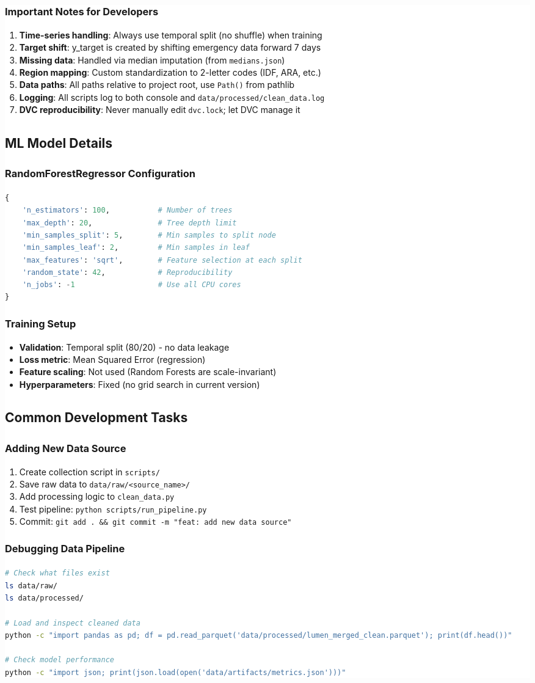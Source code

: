 ### Important Notes for Developers

1. **Time-series handling**: Always use temporal split (no shuffle) when training
2. **Target shift**: y_target is created by shifting emergency data forward 7 days
3. **Missing data**: Handled via median imputation (from `medians.json`)
4. **Region mapping**: Custom standardization to 2-letter codes (IDF, ARA, etc.)
5. **Data paths**: All paths relative to project root, use `Path()` from pathlib
6. **Logging**: All scripts log to both console and `data/processed/clean_data.log`
7. **DVC reproducibility**: Never manually edit `dvc.lock`; let DVC manage it

## ML Model Details

### RandomForestRegressor Configuration
```python
{
    'n_estimators': 100,           # Number of trees
    'max_depth': 20,               # Tree depth limit
    'min_samples_split': 5,        # Min samples to split node
    'min_samples_leaf': 2,         # Min samples in leaf
    'max_features': 'sqrt',        # Feature selection at each split
    'random_state': 42,            # Reproducibility
    'n_jobs': -1                   # Use all CPU cores
}
```

### Training Setup
- **Validation**: Temporal split (80/20) - no data leakage
- **Loss metric**: Mean Squared Error (regression)
- **Feature scaling**: Not used (Random Forests are scale-invariant)
- **Hyperparameters**: Fixed (no grid search in current version)

## Common Development Tasks

### Adding New Data Source
1. Create collection script in `scripts/`
2. Save raw data to `data/raw/<source_name>/`
3. Add processing logic to `clean_data.py`
4. Test pipeline: `python scripts/run_pipeline.py`
5. Commit: `git add . && git commit -m "feat: add new data source"`

### Debugging Data Pipeline
```bash
# Check what files exist
ls data/raw/
ls data/processed/

# Load and inspect cleaned data
python -c "import pandas as pd; df = pd.read_parquet('data/processed/lumen_merged_clean.parquet'); print(df.head())"

# Check model performance
python -c "import json; print(json.load(open('data/artifacts/metrics.json')))"
```
